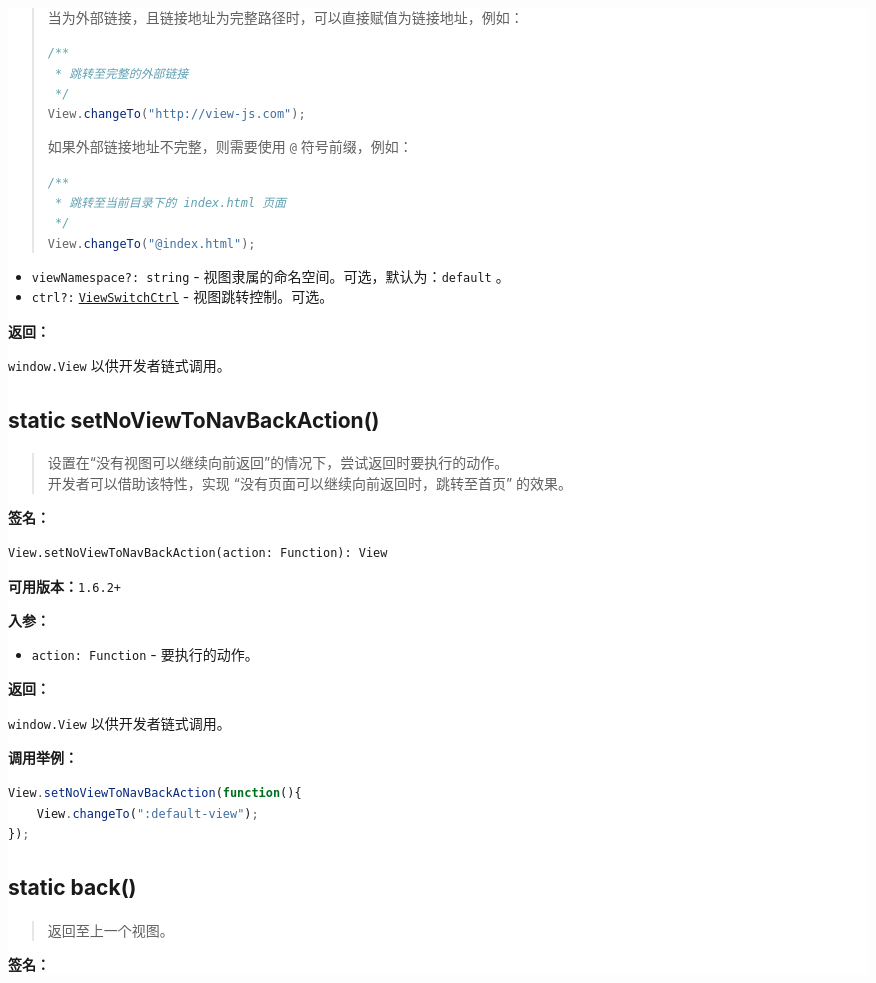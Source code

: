 > 当为外部链接，且链接地址为完整路径时，可以直接赋值为链接地址，例如：
>
> ```javascript
> /**
>  * 跳转至完整的外部链接
>  */
> View.changeTo("http://view-js.com");
> ```
>
> 如果外部链接地址不完整，则需要使用 `@` 符号前缀，例如：
>
> ```javascript
> /**
>  * 跳转至当前目录下的 index.html 页面
>  */
> View.changeTo("@index.html");
> ```

* `viewNamespace?: string` - 视图隶属的命名空间。可选，默认为：`default` 。
* `ctrl?:` [`ViewSwitchCtrl`]() - 视图跳转控制。可选。

**返回：**

`window.View` 以供开发者链式调用。

## static setNoViewToNavBackAction\(\)

> 设置在“没有视图可以继续向前返回”的情况下，尝试返回时要执行的动作。  
> 开发者可以借助该特性，实现 “没有页面可以继续向前返回时，跳转至首页” 的效果。

**签名：**

`View.setNoViewToNavBackAction(action: Function): View`

**可用版本：**`1.6.2+`

**入参：**

* `action: Function` - 要执行的动作。

**返回：**

`window.View` 以供开发者链式调用。

**调用举例：**

```javascript
View.setNoViewToNavBackAction(function(){
    View.changeTo(":default-view");
});
```

## static back\(\)

> 返回至上一个视图。

**签名：**
